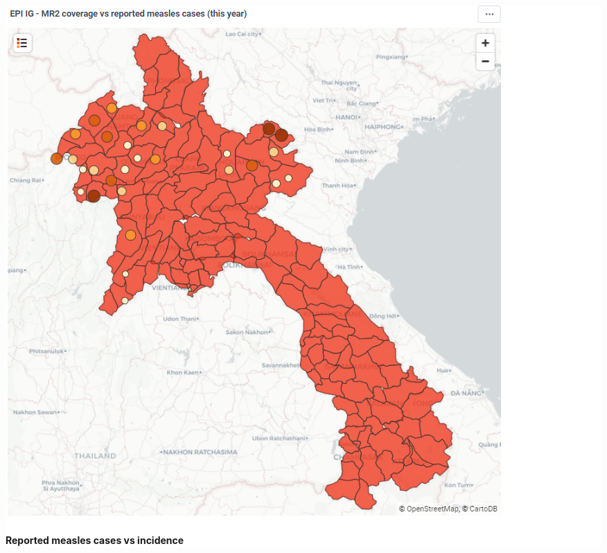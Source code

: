 ![MR2 coverage vs reported measles cases](resources/images/mr2-coverage-vs-reported-measles-cases-this-year.png)

#### Reported measles cases vs incidence
